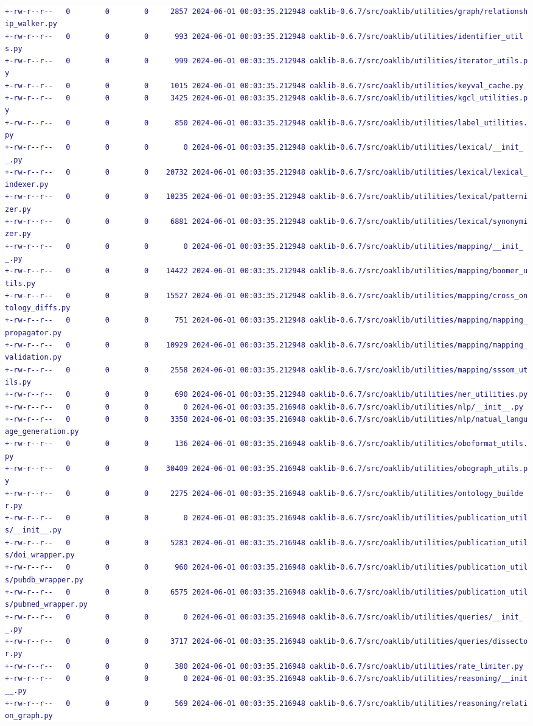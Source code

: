 ```diff
+-rw-r--r--   0        0        0     2857 2024-06-01 00:03:35.212948 oaklib-0.6.7/src/oaklib/utilities/graph/relationship_walker.py
+-rw-r--r--   0        0        0      993 2024-06-01 00:03:35.212948 oaklib-0.6.7/src/oaklib/utilities/identifier_utils.py
+-rw-r--r--   0        0        0      999 2024-06-01 00:03:35.212948 oaklib-0.6.7/src/oaklib/utilities/iterator_utils.py
+-rw-r--r--   0        0        0     1015 2024-06-01 00:03:35.212948 oaklib-0.6.7/src/oaklib/utilities/keyval_cache.py
+-rw-r--r--   0        0        0     3425 2024-06-01 00:03:35.212948 oaklib-0.6.7/src/oaklib/utilities/kgcl_utilities.py
+-rw-r--r--   0        0        0      850 2024-06-01 00:03:35.212948 oaklib-0.6.7/src/oaklib/utilities/label_utilities.py
+-rw-r--r--   0        0        0        0 2024-06-01 00:03:35.212948 oaklib-0.6.7/src/oaklib/utilities/lexical/__init__.py
+-rw-r--r--   0        0        0    20732 2024-06-01 00:03:35.212948 oaklib-0.6.7/src/oaklib/utilities/lexical/lexical_indexer.py
+-rw-r--r--   0        0        0    10235 2024-06-01 00:03:35.212948 oaklib-0.6.7/src/oaklib/utilities/lexical/patternizer.py
+-rw-r--r--   0        0        0     6881 2024-06-01 00:03:35.212948 oaklib-0.6.7/src/oaklib/utilities/lexical/synonymizer.py
+-rw-r--r--   0        0        0        0 2024-06-01 00:03:35.212948 oaklib-0.6.7/src/oaklib/utilities/mapping/__init__.py
+-rw-r--r--   0        0        0    14422 2024-06-01 00:03:35.212948 oaklib-0.6.7/src/oaklib/utilities/mapping/boomer_utils.py
+-rw-r--r--   0        0        0    15527 2024-06-01 00:03:35.212948 oaklib-0.6.7/src/oaklib/utilities/mapping/cross_ontology_diffs.py
+-rw-r--r--   0        0        0      751 2024-06-01 00:03:35.212948 oaklib-0.6.7/src/oaklib/utilities/mapping/mapping_propagator.py
+-rw-r--r--   0        0        0    10929 2024-06-01 00:03:35.212948 oaklib-0.6.7/src/oaklib/utilities/mapping/mapping_validation.py
+-rw-r--r--   0        0        0     2558 2024-06-01 00:03:35.212948 oaklib-0.6.7/src/oaklib/utilities/mapping/sssom_utils.py
+-rw-r--r--   0        0        0      690 2024-06-01 00:03:35.212948 oaklib-0.6.7/src/oaklib/utilities/ner_utilities.py
+-rw-r--r--   0        0        0        0 2024-06-01 00:03:35.216948 oaklib-0.6.7/src/oaklib/utilities/nlp/__init__.py
+-rw-r--r--   0        0        0     3358 2024-06-01 00:03:35.216948 oaklib-0.6.7/src/oaklib/utilities/nlp/natual_language_generation.py
+-rw-r--r--   0        0        0      136 2024-06-01 00:03:35.216948 oaklib-0.6.7/src/oaklib/utilities/oboformat_utils.py
+-rw-r--r--   0        0        0    30409 2024-06-01 00:03:35.216948 oaklib-0.6.7/src/oaklib/utilities/obograph_utils.py
+-rw-r--r--   0        0        0     2275 2024-06-01 00:03:35.216948 oaklib-0.6.7/src/oaklib/utilities/ontology_builder.py
+-rw-r--r--   0        0        0        0 2024-06-01 00:03:35.216948 oaklib-0.6.7/src/oaklib/utilities/publication_utils/__init__.py
+-rw-r--r--   0        0        0     5283 2024-06-01 00:03:35.216948 oaklib-0.6.7/src/oaklib/utilities/publication_utils/doi_wrapper.py
+-rw-r--r--   0        0        0      960 2024-06-01 00:03:35.216948 oaklib-0.6.7/src/oaklib/utilities/publication_utils/pubdb_wrapper.py
+-rw-r--r--   0        0        0     6575 2024-06-01 00:03:35.216948 oaklib-0.6.7/src/oaklib/utilities/publication_utils/pubmed_wrapper.py
+-rw-r--r--   0        0        0        0 2024-06-01 00:03:35.216948 oaklib-0.6.7/src/oaklib/utilities/queries/__init__.py
+-rw-r--r--   0        0        0     3717 2024-06-01 00:03:35.216948 oaklib-0.6.7/src/oaklib/utilities/queries/dissector.py
+-rw-r--r--   0        0        0      380 2024-06-01 00:03:35.216948 oaklib-0.6.7/src/oaklib/utilities/rate_limiter.py
+-rw-r--r--   0        0        0        0 2024-06-01 00:03:35.216948 oaklib-0.6.7/src/oaklib/utilities/reasoning/__init__.py
+-rw-r--r--   0        0        0      569 2024-06-01 00:03:35.216948 oaklib-0.6.7/src/oaklib/utilities/reasoning/relation_graph.py
```